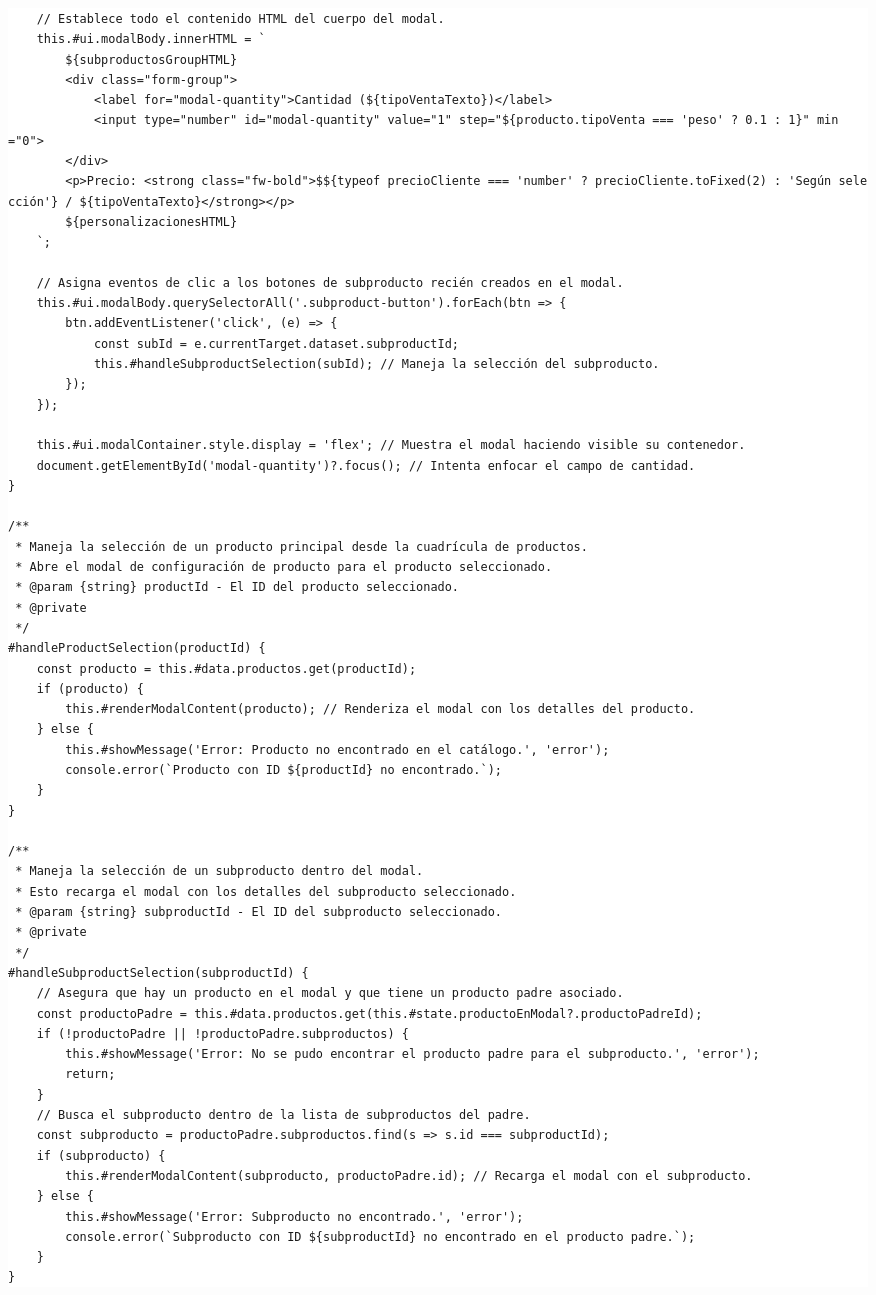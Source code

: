         // Establece todo el contenido HTML del cuerpo del modal.
        this.#ui.modalBody.innerHTML = `
            ${subproductosGroupHTML}
            <div class="form-group">
                <label for="modal-quantity">Cantidad (${tipoVentaTexto})</label>
                <input type="number" id="modal-quantity" value="1" step="${producto.tipoVenta === 'peso' ? 0.1 : 1}" min="0">
            </div>
            <p>Precio: <strong class="fw-bold">$${typeof precioCliente === 'number' ? precioCliente.toFixed(2) : 'Según selección'} / ${tipoVentaTexto}</strong></p>
            ${personalizacionesHTML}
        `;

        // Asigna eventos de clic a los botones de subproducto recién creados en el modal.
        this.#ui.modalBody.querySelectorAll('.subproduct-button').forEach(btn => {
            btn.addEventListener('click', (e) => {
                const subId = e.currentTarget.dataset.subproductId;
                this.#handleSubproductSelection(subId); // Maneja la selección del subproducto.
            });
        });

        this.#ui.modalContainer.style.display = 'flex'; // Muestra el modal haciendo visible su contenedor.
        document.getElementById('modal-quantity')?.focus(); // Intenta enfocar el campo de cantidad.
    }

    /**
     * Maneja la selección de un producto principal desde la cuadrícula de productos.
     * Abre el modal de configuración de producto para el producto seleccionado.
     * @param {string} productId - El ID del producto seleccionado.
     * @private
     */
    #handleProductSelection(productId) {
        const producto = this.#data.productos.get(productId);
        if (producto) {
            this.#renderModalContent(producto); // Renderiza el modal con los detalles del producto.
        } else {
            this.#showMessage('Error: Producto no encontrado en el catálogo.', 'error');
            console.error(`Producto con ID ${productId} no encontrado.`);
        }
    }

    /**
     * Maneja la selección de un subproducto dentro del modal.
     * Esto recarga el modal con los detalles del subproducto seleccionado.
     * @param {string} subproductId - El ID del subproducto seleccionado.
     * @private
     */
    #handleSubproductSelection(subproductId) {
        // Asegura que hay un producto en el modal y que tiene un producto padre asociado.
        const productoPadre = this.#data.productos.get(this.#state.productoEnModal?.productoPadreId);
        if (!productoPadre || !productoPadre.subproductos) {
            this.#showMessage('Error: No se pudo encontrar el producto padre para el subproducto.', 'error');
            return;
        }
        // Busca el subproducto dentro de la lista de subproductos del padre.
        const subproducto = productoPadre.subproductos.find(s => s.id === subproductId);
        if (subproducto) {
            this.#renderModalContent(subproducto, productoPadre.id); // Recarga el modal con el subproducto.
        } else {
            this.#showMessage('Error: Subproducto no encontrado.', 'error');
            console.error(`Subproducto con ID ${subproductId} no encontrado en el producto padre.`);
        }
    }
